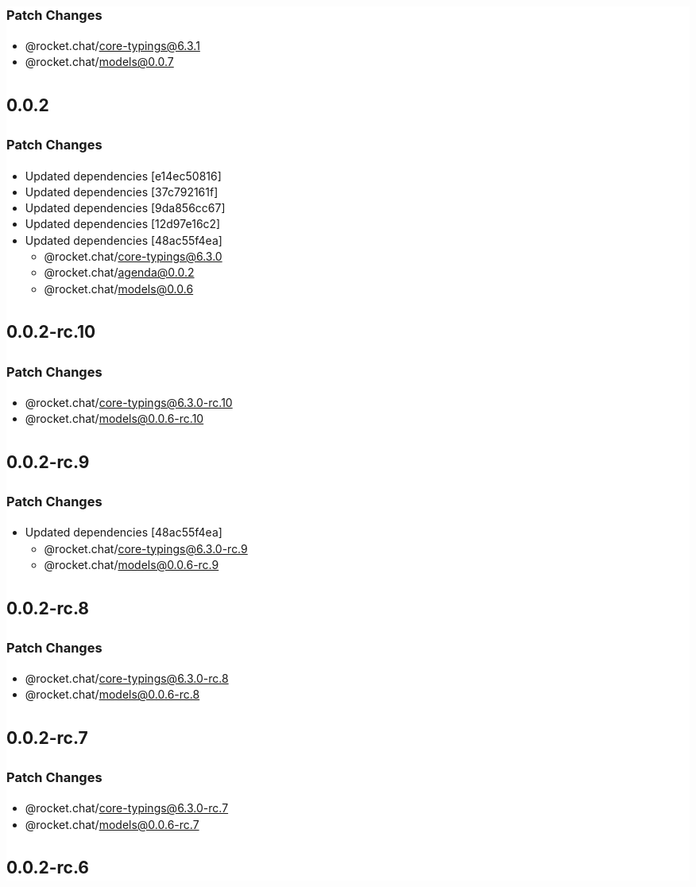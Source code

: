 ### Patch Changes

- @rocket.chat/core-typings@6.3.1
- @rocket.chat/models@0.0.7

## 0.0.2

### Patch Changes

- Updated dependencies [e14ec50816]
- Updated dependencies [37c792161f]
- Updated dependencies [9da856cc67]
- Updated dependencies [12d97e16c2]
- Updated dependencies [48ac55f4ea]
  - @rocket.chat/core-typings@6.3.0
  - @rocket.chat/agenda@0.0.2
  - @rocket.chat/models@0.0.6

## 0.0.2-rc.10

### Patch Changes

- @rocket.chat/core-typings@6.3.0-rc.10
- @rocket.chat/models@0.0.6-rc.10

## 0.0.2-rc.9

### Patch Changes

- Updated dependencies [48ac55f4ea]
  - @rocket.chat/core-typings@6.3.0-rc.9
  - @rocket.chat/models@0.0.6-rc.9

## 0.0.2-rc.8

### Patch Changes

- @rocket.chat/core-typings@6.3.0-rc.8
- @rocket.chat/models@0.0.6-rc.8

## 0.0.2-rc.7

### Patch Changes

- @rocket.chat/core-typings@6.3.0-rc.7
- @rocket.chat/models@0.0.6-rc.7

## 0.0.2-rc.6
